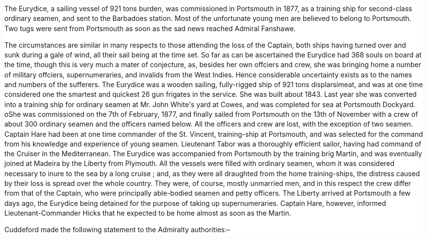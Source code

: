 The Eurydice, a sailing vessel of 921 tons burden, was commissioned in Portsmouth in 1877, as a training ship for second-class ordinary seamen, and sent to the Barbadoes station. Most of the unfortunate young men are believed to belong to Portsmouth. Two tugs were sent from Portsmouth as soon as the sad news reached Admiral Fanshawe.

The circumstances are similar in many respects to those attending the loss of the Captain, both ships having turned over and sunk during a gale of wind, all their sail being at the time set. So far as can be ascertained the Eurydice had 368 souls on board at the time, though this is very much a mater of conjecture, as, besides her own offciers and crew, she was bringing home a number of military offciers, supernumeraries, and invalids from the West Indies. Hence considerable uncertainty exists as to the names and numbers of the sufferers. The Eurydice was a wooden sailing, fully-rigged ship of 921 tons displarsimeat, and was at one time considered one the smartest and quickest 26 gun frigates in the service. She was built about 1843. Last year she was converted into a training ship for ordinary seamen at Mr. John White's yard at Cowes, and was completed for sea at Portsmouth Dockyard. oShe was commissioned on the 7th of February, 1877, and finally sailed from Portsmouth on the 13th of November with a crew of about 300 ordinary seamen and the officers named below. All the officers and crew are lost, with the exception of two seamen. Captain Hare had been at one time commander of the St. Vincent, training-ship at Portsmouth, and was selected for the command from his knowledge and experience of young seamen. Lieutenant Tabor was a thoroughly efficient sailor, having had command of the Cruiser in the Mediterranean. The Eurydice was accompanied from Portsmouth by the training brig Martin, and was eventually joined at Madeira by the Liberty from Plymouth. All the vessels were filled with ordinary seamen, whom it was considered necessary to inure to the sea by a long cruise ; and, as they were all draughted from the home training-ships, the distress caused by their loss is spread over the whole country. They were, of course, mostly unmarried men, and in this respect the crew differ from that of the Captain, who were principally able-bodied seamen and petty officers. The Liberty arrived at Portsmouth a few days ago, the Eurydice being detained for the purpose of taking up supernumeraries. Captain Hare, however, informed Lieutenant-Commander Hicks that he expected to be home almost as soon as the Martin.

Cuddeford made the following statement to the Admiralty authorities:–
